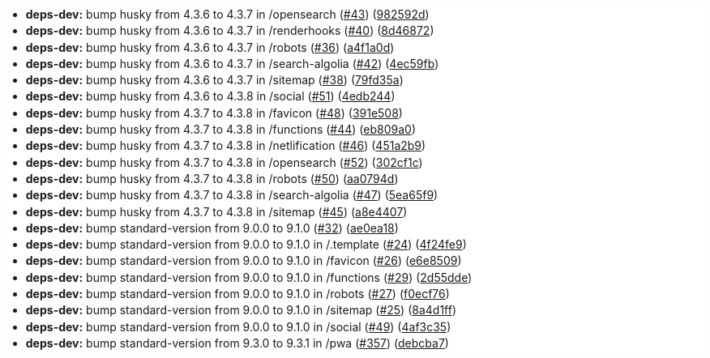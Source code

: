 * **deps-dev:** bump husky from 4.3.6 to 4.3.7 in /opensearch ([#43](https://github.com/dnb-org/components/issues/43)) ([982592d](https://github.com/dnb-org/components/commit/982592d51c25bdf4990459dc04671bfd174e8257))
* **deps-dev:** bump husky from 4.3.6 to 4.3.7 in /renderhooks ([#40](https://github.com/dnb-org/components/issues/40)) ([8d46872](https://github.com/dnb-org/components/commit/8d46872d92a030c4e9f946a0f4a7d06a63f2c2d3))
* **deps-dev:** bump husky from 4.3.6 to 4.3.7 in /robots ([#36](https://github.com/dnb-org/components/issues/36)) ([a4f1a0d](https://github.com/dnb-org/components/commit/a4f1a0d04f4eafb9dc5aa388feab7984b9590acb))
* **deps-dev:** bump husky from 4.3.6 to 4.3.7 in /search-algolia ([#42](https://github.com/dnb-org/components/issues/42)) ([4ec59fb](https://github.com/dnb-org/components/commit/4ec59fb5edadb93709c1badcf9221db3fe4c4794))
* **deps-dev:** bump husky from 4.3.6 to 4.3.7 in /sitemap ([#38](https://github.com/dnb-org/components/issues/38)) ([79fd35a](https://github.com/dnb-org/components/commit/79fd35a128f4dc9395bad28ff97a41c77c3edb1e))
* **deps-dev:** bump husky from 4.3.6 to 4.3.8 in /social ([#51](https://github.com/dnb-org/components/issues/51)) ([4edb244](https://github.com/dnb-org/components/commit/4edb244534772dea7630b9ea078094a637571930))
* **deps-dev:** bump husky from 4.3.7 to 4.3.8 in /favicon ([#48](https://github.com/dnb-org/components/issues/48)) ([391e508](https://github.com/dnb-org/components/commit/391e5087692d05aa397d7197deb1816ec2e5a0c9))
* **deps-dev:** bump husky from 4.3.7 to 4.3.8 in /functions ([#44](https://github.com/dnb-org/components/issues/44)) ([eb809a0](https://github.com/dnb-org/components/commit/eb809a007f70f32de7e3198b903426089c012272))
* **deps-dev:** bump husky from 4.3.7 to 4.3.8 in /netlification ([#46](https://github.com/dnb-org/components/issues/46)) ([451a2b9](https://github.com/dnb-org/components/commit/451a2b9ce6ba5867af85e8d14eaaac55f27ffd66))
* **deps-dev:** bump husky from 4.3.7 to 4.3.8 in /opensearch ([#52](https://github.com/dnb-org/components/issues/52)) ([302cf1c](https://github.com/dnb-org/components/commit/302cf1c024af9e6e911d82be5e687fa99d62acd2))
* **deps-dev:** bump husky from 4.3.7 to 4.3.8 in /robots ([#50](https://github.com/dnb-org/components/issues/50)) ([aa0794d](https://github.com/dnb-org/components/commit/aa0794db96eda66452b282266f120e4c3a38d1af))
* **deps-dev:** bump husky from 4.3.7 to 4.3.8 in /search-algolia ([#47](https://github.com/dnb-org/components/issues/47)) ([5ea65f9](https://github.com/dnb-org/components/commit/5ea65f9c3d6ed6600cc4d64aa3f66962a228694d))
* **deps-dev:** bump husky from 4.3.7 to 4.3.8 in /sitemap ([#45](https://github.com/dnb-org/components/issues/45)) ([a8e4407](https://github.com/dnb-org/components/commit/a8e4407428cb64331d3271f33d101d9b351536cb))
* **deps-dev:** bump standard-version from 9.0.0 to 9.1.0 ([#32](https://github.com/dnb-org/components/issues/32)) ([ae0ea18](https://github.com/dnb-org/components/commit/ae0ea18ecb250ce0641d1afa69aafe7e04829dd0))
* **deps-dev:** bump standard-version from 9.0.0 to 9.1.0 in /.template ([#24](https://github.com/dnb-org/components/issues/24)) ([4f24fe9](https://github.com/dnb-org/components/commit/4f24fe979733375df45f27d983dd033890f6d7c0))
* **deps-dev:** bump standard-version from 9.0.0 to 9.1.0 in /favicon ([#26](https://github.com/dnb-org/components/issues/26)) ([e6e8509](https://github.com/dnb-org/components/commit/e6e8509f7462a13f3c44f60f52ebfcb4ad803b00))
* **deps-dev:** bump standard-version from 9.0.0 to 9.1.0 in /functions ([#29](https://github.com/dnb-org/components/issues/29)) ([2d55dde](https://github.com/dnb-org/components/commit/2d55dde543539f1bf47779bf57f769c3db82b020))
* **deps-dev:** bump standard-version from 9.0.0 to 9.1.0 in /robots ([#27](https://github.com/dnb-org/components/issues/27)) ([f0ecf76](https://github.com/dnb-org/components/commit/f0ecf767b961033676323208c71d264485a4cdf9))
* **deps-dev:** bump standard-version from 9.0.0 to 9.1.0 in /sitemap ([#25](https://github.com/dnb-org/components/issues/25)) ([8a4d1ff](https://github.com/dnb-org/components/commit/8a4d1ffd4e00f8e9d718a00c8088376544671004))
* **deps-dev:** bump standard-version from 9.0.0 to 9.1.0 in /social ([#49](https://github.com/dnb-org/components/issues/49)) ([4af3c35](https://github.com/dnb-org/components/commit/4af3c35ebb407d50140b29450f459e77e1bb45dc))
* **deps-dev:** bump standard-version from 9.3.0 to 9.3.1 in /pwa ([#357](https://github.com/dnb-org/components/issues/357)) ([debcba7](https://github.com/dnb-org/components/commit/debcba72b8decf89aa4cbf590a67e9f31e634c7b))